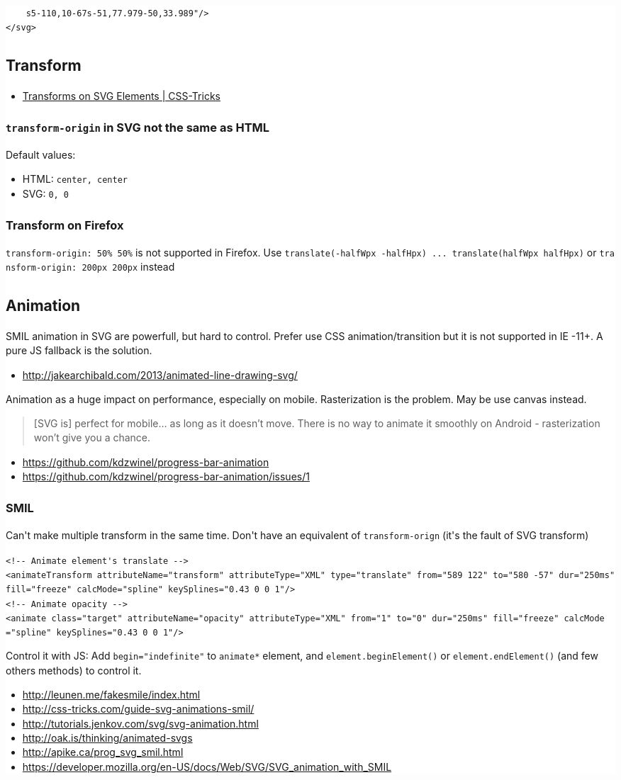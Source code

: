 	    s5-110,10-67s-51,77.979-50,33.989"/>
	</svg>

## Transform

- [Transforms on SVG Elements | CSS-Tricks](https://css-tricks.com/transforms-on-svg-elements/)

### `transform-origin` in SVG not the same as HTML

Default values:

- HTML: `center, center`
- SVG: `0, 0`

### Transform on Firefox

`transform-origin: 50% 50%` is not supported in Firefox. Use `translate(-halfWpx -halfHpx) ... translate(halfWpx halfHpx)` or `transform-origin: 200px 200px` instead

## Animation

SMIL animation in SVG are powerfull, but hard to control. Prefer use CSS animation/transition but it is not supported in IE -11+. A pure JS fallback is the solution.

- http://jakearchibald.com/2013/animated-line-drawing-svg/

Animation as a huge impact on performance, especially on mobile. Rasterization is the problem. May be use canvas instead.

> [SVG is] perfect for mobile… as long as it doesn’t move. There is no way to animate it smoothly on Android - rasterization won’t give you a chance.

- https://github.com/kdzwinel/progress-bar-animation
- https://github.com/kdzwinel/progress-bar-animation/issues/1

### SMIL

Can't make multiple transform in the same time. Don't have an equivalent of `transform-orign` (it's the fault of SVG transform)

	<!-- Animate element's translate -->
	<animateTransform attributeName="transform" attributeType="XML" type="translate" from="589 122" to="580 -57" dur="250ms" fill="freeze" calcMode="spline" keySplines="0.43 0 0 1"/>
	<!-- Animate opacity -->
	<animate class="target" attributeName="opacity" attributeType="XML" from="1" to="0" dur="250ms" fill="freeze" calcMode="spline" keySplines="0.43 0 0 1"/>

Control it with JS: Add `begin="indefinite"` to `animate*` element, and `element.beginElement()` or `element.endElement()` (and few others methods) to control it.

- http://leunen.me/fakesmile/index.html
- http://css-tricks.com/guide-svg-animations-smil/
- http://tutorials.jenkov.com/svg/svg-animation.html
- http://oak.is/thinking/animated-svgs
- http://apike.ca/prog_svg_smil.html
- https://developer.mozilla.org/en-US/docs/Web/SVG/SVG_animation_with_SMIL


[css-inheritance]: https://developer.mozilla.org/en-US/docs/Web/CSS/inheritance
[^1]: "For security reasons, browsers could apply the [same-origin policy](https://developer.mozilla.org/en-US/docs/Web/Security/Same-origin_policy) on `use` elements and could refuse to load a cross-origin URL in the [`href`](https://developer.mozilla.org/en-US/docs/Web/SVG/Attribute/href) attribute.". IE11 don't support load from external URI
[^2]: no other URI that data URI can be used inside image SVG (Blob works only with Firefox, not Chrome, not Safari)